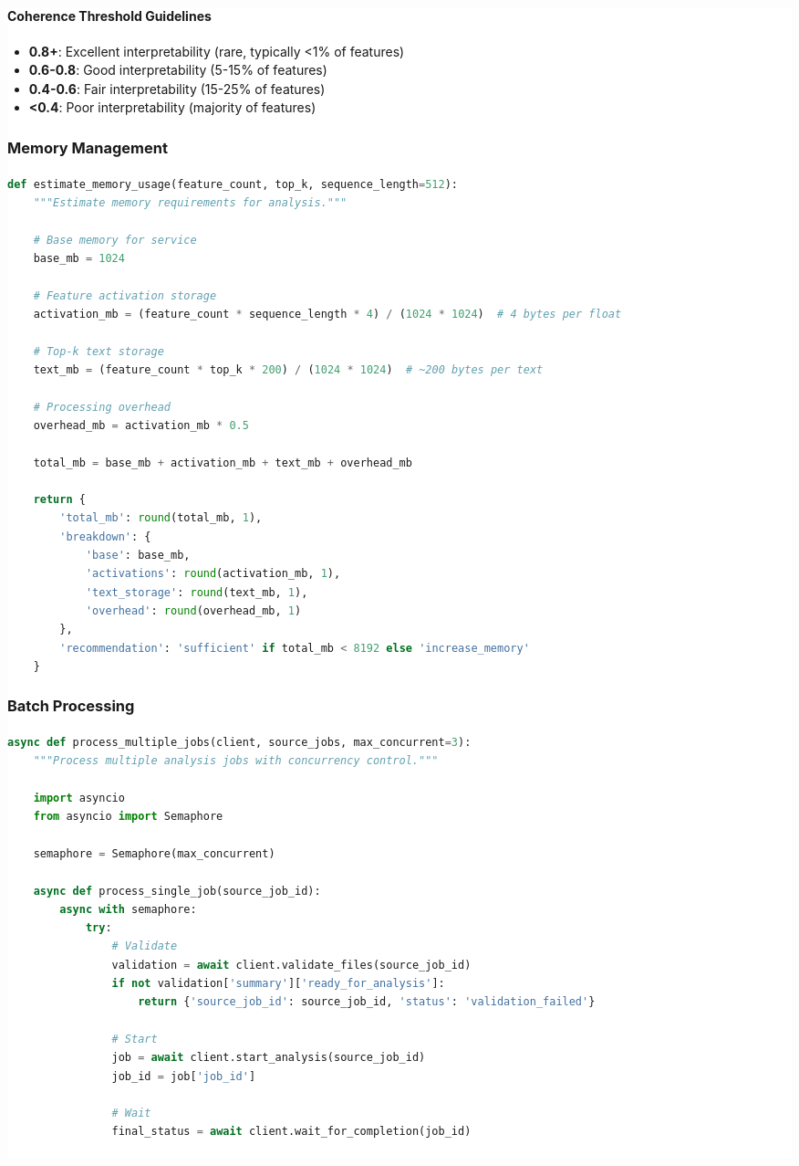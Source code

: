 #### Coherence Threshold Guidelines
- **0.8+**: Excellent interpretability (rare, typically <1% of features)
- **0.6-0.8**: Good interpretability (5-15% of features)  
- **0.4-0.6**: Fair interpretability (15-25% of features)
- **<0.4**: Poor interpretability (majority of features)

### Memory Management

```python
def estimate_memory_usage(feature_count, top_k, sequence_length=512):
    """Estimate memory requirements for analysis."""
    
    # Base memory for service
    base_mb = 1024
    
    # Feature activation storage
    activation_mb = (feature_count * sequence_length * 4) / (1024 * 1024)  # 4 bytes per float
    
    # Top-k text storage  
    text_mb = (feature_count * top_k * 200) / (1024 * 1024)  # ~200 bytes per text
    
    # Processing overhead
    overhead_mb = activation_mb * 0.5
    
    total_mb = base_mb + activation_mb + text_mb + overhead_mb
    
    return {
        'total_mb': round(total_mb, 1),
        'breakdown': {
            'base': base_mb,
            'activations': round(activation_mb, 1),
            'text_storage': round(text_mb, 1),
            'overhead': round(overhead_mb, 1)
        },
        'recommendation': 'sufficient' if total_mb < 8192 else 'increase_memory'
    }
```

### Batch Processing

```python
async def process_multiple_jobs(client, source_jobs, max_concurrent=3):
    """Process multiple analysis jobs with concurrency control."""
    
    import asyncio
    from asyncio import Semaphore
    
    semaphore = Semaphore(max_concurrent)
    
    async def process_single_job(source_job_id):
        async with semaphore:
            try:
                # Validate
                validation = await client.validate_files(source_job_id)
                if not validation['summary']['ready_for_analysis']:
                    return {'source_job_id': source_job_id, 'status': 'validation_failed'}
                
                # Start
                job = await client.start_analysis(source_job_id)
                job_id = job['job_id']
                
                # Wait
                final_status = await client.wait_for_completion(job_id)
                
```